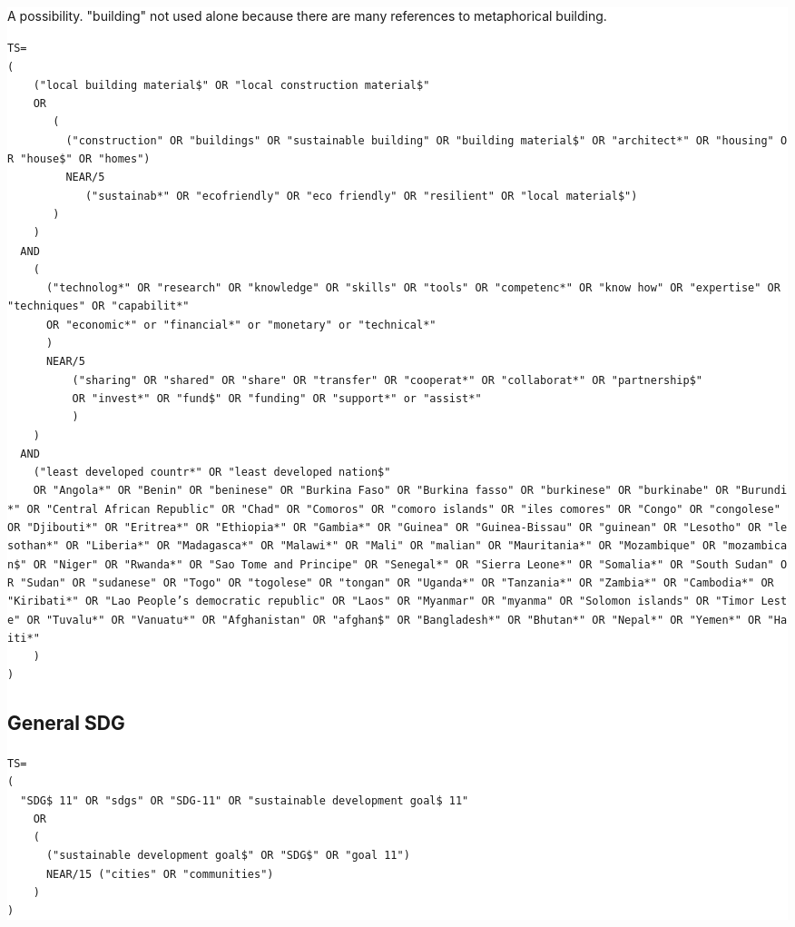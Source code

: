 A possibility. "building" not used alone because there are many references to metaphorical building.
```Ceylon =
TS=
(
    ("local building material$" OR "local construction material$"
    OR
       (
         ("construction" OR "buildings" OR "sustainable building" OR "building material$" OR "architect*" OR "housing" OR "house$" OR "homes")
         NEAR/5
            ("sustainab*" OR "ecofriendly" OR "eco friendly" OR "resilient" OR "local material$")
       )          
    )
  AND
    (
      ("technolog*" OR "research" OR "knowledge" OR "skills" OR "tools" OR "competenc*" OR "know how" OR "expertise" OR "techniques" OR "capabilit*"
      OR "economic*" or "financial*" or "monetary" or "technical*"
      )
      NEAR/5
          ("sharing" OR "shared" OR "share" OR "transfer" OR "cooperat*" OR "collaborat*" OR "partnership$"
          OR "invest*" OR "fund$" OR "funding" OR "support*" or "assist*"
          )
    )
  AND
    ("least developed countr*" OR "least developed nation$"
    OR "Angola*" OR "Benin" OR "beninese" OR "Burkina Faso" OR "Burkina fasso" OR "burkinese" OR "burkinabe" OR "Burundi*" OR "Central African Republic" OR "Chad" OR "Comoros" OR "comoro islands" OR "iles comores" OR "Congo" OR "congolese" OR "Djibouti*" OR "Eritrea*" OR "Ethiopia*" OR "Gambia*" OR "Guinea" OR "Guinea-Bissau" OR "guinean" OR "Lesotho" OR "lesothan*" OR "Liberia*" OR "Madagasca*" OR "Malawi*" OR "Mali" OR "malian" OR "Mauritania*" OR "Mozambique" OR "mozambican$" OR "Niger" OR "Rwanda*" OR "Sao Tome and Principe" OR "Senegal*" OR "Sierra Leone*" OR "Somalia*" OR "South Sudan" OR "Sudan" OR "sudanese" OR "Togo" OR "togolese" OR "tongan" OR "Uganda*" OR "Tanzania*" OR "Zambia*" OR "Cambodia*" OR "Kiribati*" OR "Lao People’s democratic republic" OR "Laos" OR "Myanmar" OR "myanma" OR "Solomon islands" OR "Timor Leste" OR "Tuvalu*" OR "Vanuatu*" OR "Afghanistan" OR "afghan$" OR "Bangladesh*" OR "Bhutan*" OR "Nepal*" OR "Yemen*" OR "Haiti*"
    )
)
```


## General SDG

```Ceylon =
TS=
(
  "SDG$ 11" OR "sdgs" OR "SDG-11" OR "sustainable development goal$ 11"
    OR
    (
      ("sustainable development goal$" OR "SDG$" OR "goal 11")
      NEAR/15 ("cities" OR "communities")
    )
)
```
